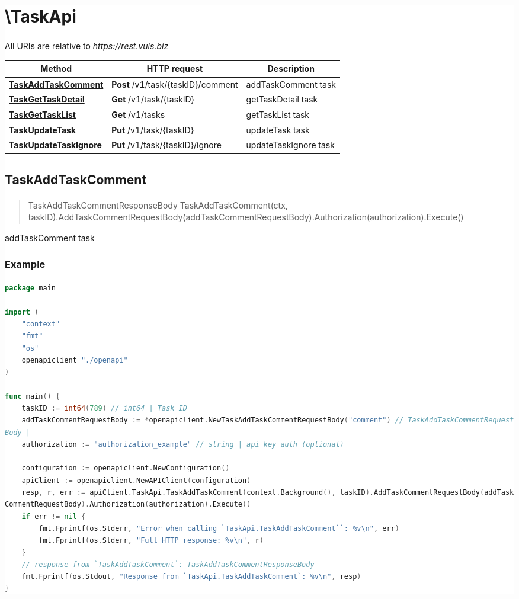 # \TaskApi

All URIs are relative to *https://rest.vuls.biz*

Method | HTTP request | Description
------------- | ------------- | -------------
[**TaskAddTaskComment**](TaskApi.md#TaskAddTaskComment) | **Post** /v1/task/{taskID}/comment | addTaskComment task
[**TaskGetTaskDetail**](TaskApi.md#TaskGetTaskDetail) | **Get** /v1/task/{taskID} | getTaskDetail task
[**TaskGetTaskList**](TaskApi.md#TaskGetTaskList) | **Get** /v1/tasks | getTaskList task
[**TaskUpdateTask**](TaskApi.md#TaskUpdateTask) | **Put** /v1/task/{taskID} | updateTask task
[**TaskUpdateTaskIgnore**](TaskApi.md#TaskUpdateTaskIgnore) | **Put** /v1/task/{taskID}/ignore | updateTaskIgnore task



## TaskAddTaskComment

> TaskAddTaskCommentResponseBody TaskAddTaskComment(ctx, taskID).AddTaskCommentRequestBody(addTaskCommentRequestBody).Authorization(authorization).Execute()

addTaskComment task



### Example

```go
package main

import (
    "context"
    "fmt"
    "os"
    openapiclient "./openapi"
)

func main() {
    taskID := int64(789) // int64 | Task ID
    addTaskCommentRequestBody := *openapiclient.NewTaskAddTaskCommentRequestBody("comment") // TaskAddTaskCommentRequestBody | 
    authorization := "authorization_example" // string | api key auth (optional)

    configuration := openapiclient.NewConfiguration()
    apiClient := openapiclient.NewAPIClient(configuration)
    resp, r, err := apiClient.TaskApi.TaskAddTaskComment(context.Background(), taskID).AddTaskCommentRequestBody(addTaskCommentRequestBody).Authorization(authorization).Execute()
    if err != nil {
        fmt.Fprintf(os.Stderr, "Error when calling `TaskApi.TaskAddTaskComment``: %v\n", err)
        fmt.Fprintf(os.Stderr, "Full HTTP response: %v\n", r)
    }
    // response from `TaskAddTaskComment`: TaskAddTaskCommentResponseBody
    fmt.Fprintf(os.Stdout, "Response from `TaskApi.TaskAddTaskComment`: %v\n", resp)
}
```
